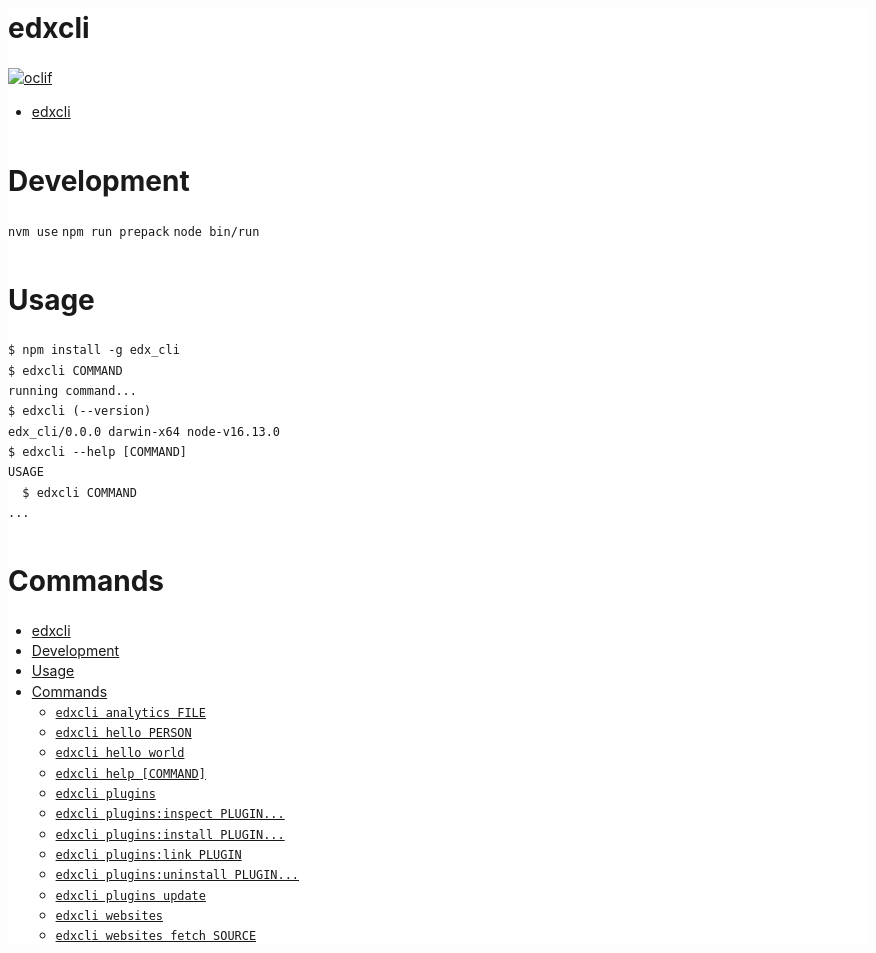 # edxcli

[![oclif](https://img.shields.io/badge/cli-oclif-brightgreen.svg)](https://oclif.io)



- [edxcli](#edxcli)


# Development

`nvm use`
`npm run prepack`
`node bin/run`

# Usage



```sh-session
$ npm install -g edx_cli
$ edxcli COMMAND
running command...
$ edxcli (--version)
edx_cli/0.0.0 darwin-x64 node-v16.13.0
$ edxcli --help [COMMAND]
USAGE
  $ edxcli COMMAND
...
```



# Commands



- [edxcli](#edxcli)
- [Development](#development)
- [Usage](#usage)
- [Commands](#commands)
  - [`edxcli analytics FILE`](#edxcli-analytics-file)
  - [`edxcli hello PERSON`](#edxcli-hello-person)
  - [`edxcli hello world`](#edxcli-hello-world)
  - [`edxcli help [COMMAND]`](#edxcli-help-command)
  - [`edxcli plugins`](#edxcli-plugins)
  - [`edxcli plugins:inspect PLUGIN...`](#edxcli-pluginsinspect-plugin)
  - [`edxcli plugins:install PLUGIN...`](#edxcli-pluginsinstall-plugin)
  - [`edxcli plugins:link PLUGIN`](#edxcli-pluginslink-plugin)
  - [`edxcli plugins:uninstall PLUGIN...`](#edxcli-pluginsuninstall-plugin)
  - [`edxcli plugins update`](#edxcli-plugins-update)
  - [`edxcli websites`](#edxcli-websites)
  - [`edxcli websites fetch SOURCE`](#edxcli-websites-fetch-source)

